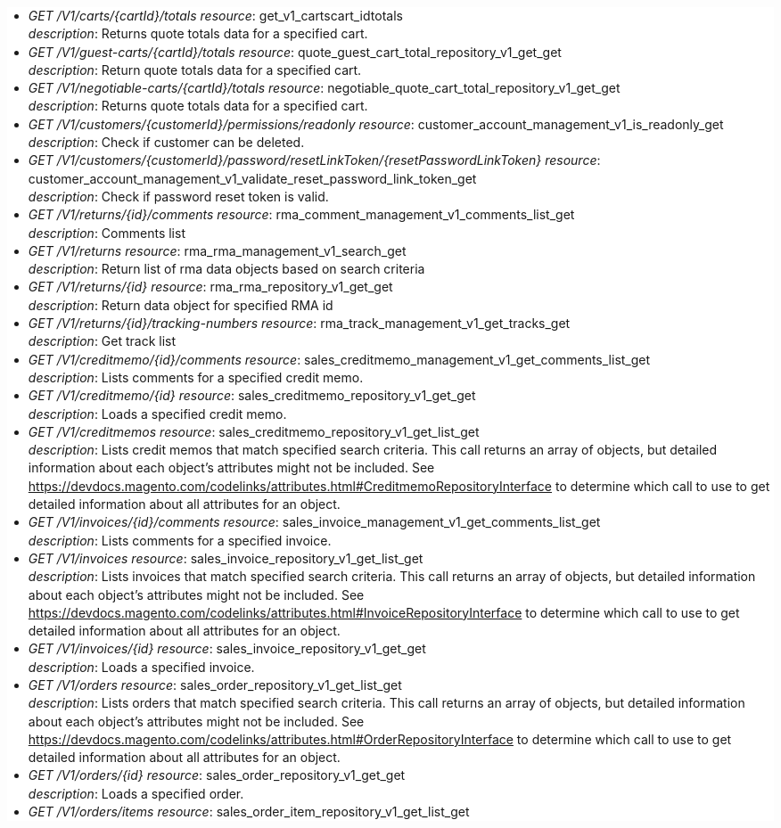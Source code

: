 * _GET /V1/carts/{cartId}/totals_ 
  *resource*: get_v1_cartscart_idtotals  
  *description*: Returns quote totals data for a specified cart.
* _GET /V1/guest-carts/{cartId}/totals_ 
  *resource*: quote_guest_cart_total_repository_v1_get_get  
  *description*: Return quote totals data for a specified cart.
* _GET /V1/negotiable-carts/{cartId}/totals_ 
  *resource*: negotiable_quote_cart_total_repository_v1_get_get  
  *description*: Returns quote totals data for a specified cart.
* _GET /V1/customers/{customerId}/permissions/readonly_ 
  *resource*: customer_account_management_v1_is_readonly_get  
  *description*: Check if customer can be deleted.
* _GET /V1/customers/{customerId}/password/resetLinkToken/{resetPasswordLinkToken}_ 
  *resource*: customer_account_management_v1_validate_reset_password_link_token_get  
  *description*: Check if password reset token is valid.
* _GET /V1/returns/{id}/comments_ 
  *resource*: rma_comment_management_v1_comments_list_get  
  *description*: Comments list
* _GET /V1/returns_ 
  *resource*: rma_rma_management_v1_search_get  
  *description*: Return list of rma data objects based on search criteria
* _GET /V1/returns/{id}_ 
  *resource*: rma_rma_repository_v1_get_get  
  *description*: Return data object for specified RMA id
* _GET /V1/returns/{id}/tracking-numbers_ 
  *resource*: rma_track_management_v1_get_tracks_get  
  *description*: Get track list
* _GET /V1/creditmemo/{id}/comments_ 
  *resource*: sales_creditmemo_management_v1_get_comments_list_get  
  *description*: Lists comments for a specified credit memo.
* _GET /V1/creditmemo/{id}_ 
  *resource*: sales_creditmemo_repository_v1_get_get  
  *description*: Loads a specified credit memo.
* _GET /V1/creditmemos_ 
  *resource*: sales_creditmemo_repository_v1_get_list_get  
  *description*: Lists credit memos that match specified search criteria. This call returns an array of objects, but detailed information about each object’s attributes might not be included. See https://devdocs.magento.com/codelinks/attributes.html#CreditmemoRepositoryInterface to determine which call to use to get detailed information about all attributes for an object.
* _GET /V1/invoices/{id}/comments_ 
  *resource*: sales_invoice_management_v1_get_comments_list_get  
  *description*: Lists comments for a specified invoice.
* _GET /V1/invoices_ 
  *resource*: sales_invoice_repository_v1_get_list_get  
  *description*: Lists invoices that match specified search criteria. This call returns an array of objects, but detailed information about each object’s attributes might not be included. See https://devdocs.magento.com/codelinks/attributes.html#InvoiceRepositoryInterface to determine which call to use to get detailed information about all attributes for an object.
* _GET /V1/invoices/{id}_ 
  *resource*: sales_invoice_repository_v1_get_get  
  *description*: Loads a specified invoice.
* _GET /V1/orders_ 
  *resource*: sales_order_repository_v1_get_list_get  
  *description*: Lists orders that match specified search criteria. This call returns an array of objects, but detailed information about each object’s attributes might not be included. See https://devdocs.magento.com/codelinks/attributes.html#OrderRepositoryInterface to determine which call to use to get detailed information about all attributes for an object.
* _GET /V1/orders/{id}_ 
  *resource*: sales_order_repository_v1_get_get  
  *description*: Loads a specified order.
* _GET /V1/orders/items_ 
  *resource*: sales_order_item_repository_v1_get_list_get  
